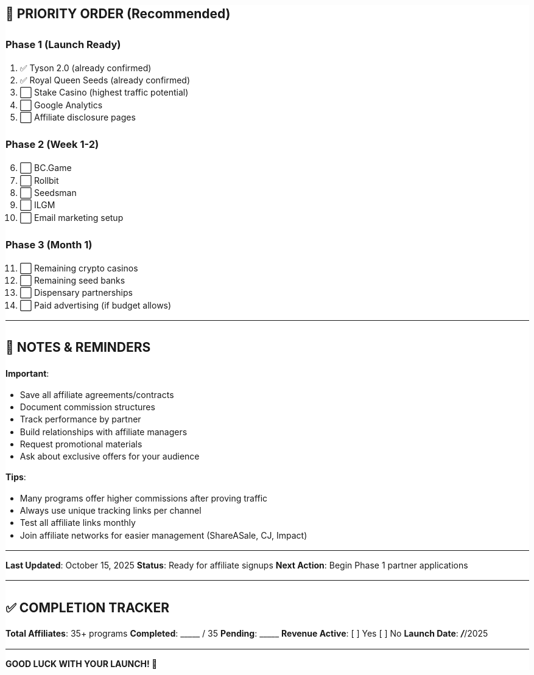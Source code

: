 
## 🎯 PRIORITY ORDER (Recommended)

### Phase 1 (Launch Ready)
1. ✅ Tyson 2.0 (already confirmed)
2. ✅ Royal Queen Seeds (already confirmed)
3. ⬜ Stake Casino (highest traffic potential)
4. ⬜ Google Analytics
5. ⬜ Affiliate disclosure pages

### Phase 2 (Week 1-2)
6. ⬜ BC.Game
7. ⬜ Rollbit
8. ⬜ Seedsman
9. ⬜ ILGM
10. ⬜ Email marketing setup

### Phase 3 (Month 1)
11. ⬜ Remaining crypto casinos
12. ⬜ Remaining seed banks
13. ⬜ Dispensary partnerships
14. ⬜ Paid advertising (if budget allows)

---

## 📝 NOTES & REMINDERS

**Important**: 
- Save all affiliate agreements/contracts
- Document commission structures
- Track performance by partner
- Build relationships with affiliate managers
- Request promotional materials
- Ask about exclusive offers for your audience

**Tips**:
- Many programs offer higher commissions after proving traffic
- Always use unique tracking links per channel
- Test all affiliate links monthly
- Join affiliate networks for easier management (ShareASale, CJ, Impact)

---

**Last Updated**: October 15, 2025
**Status**: Ready for affiliate signups
**Next Action**: Begin Phase 1 partner applications

---

## ✅ COMPLETION TRACKER

**Total Affiliates**: 35+ programs
**Completed**: _____ / 35
**Pending**: _____ 
**Revenue Active**: [ ] Yes [ ] No
**Launch Date**: ___/___/2025

---

**GOOD LUCK WITH YOUR LAUNCH! 🚀**
